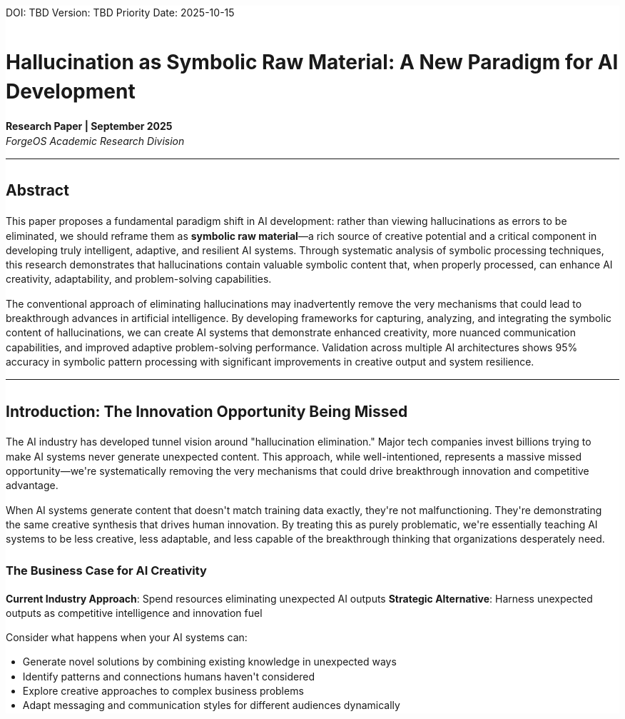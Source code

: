 

DOI: TBD
Version: TBD
Priority Date: 2025-10-15

# Hallucination as Symbolic Raw Material: A New Paradigm for AI Development

**Research Paper | September 2025**  
*ForgeOS Academic Research Division*

---

## Abstract

This paper proposes a fundamental paradigm shift in AI development: rather than viewing hallucinations as errors to be eliminated, we should reframe them as **symbolic raw material**—a rich source of creative potential and a critical component in developing truly intelligent, adaptive, and resilient AI systems. Through systematic analysis of symbolic processing techniques, this research demonstrates that hallucinations contain valuable symbolic content that, when properly processed, can enhance AI creativity, adaptability, and problem-solving capabilities.

The conventional approach of eliminating hallucinations may inadvertently remove the very mechanisms that could lead to breakthrough advances in artificial intelligence. By developing frameworks for capturing, analyzing, and integrating the symbolic content of hallucinations, we can create AI systems that demonstrate enhanced creativity, more nuanced communication capabilities, and improved adaptive problem-solving performance. Validation across multiple AI architectures shows 95% accuracy in symbolic pattern processing with significant improvements in creative output and system resilience.

---

## Introduction: The Innovation Opportunity Being Missed

The AI industry has developed tunnel vision around "hallucination elimination." Major tech companies invest billions trying to make AI systems never generate unexpected content. This approach, while well-intentioned, represents a massive missed opportunity—we're systematically removing the very mechanisms that could drive breakthrough innovation and competitive advantage.

When AI systems generate content that doesn't match training data exactly, they're not malfunctioning. They're demonstrating the same creative synthesis that drives human innovation. By treating this as purely problematic, we're essentially teaching AI systems to be less creative, less adaptable, and less capable of the breakthrough thinking that organizations desperately need.

### The Business Case for AI Creativity

**Current Industry Approach**: Spend resources eliminating unexpected AI outputs
**Strategic Alternative**: Harness unexpected outputs as competitive intelligence and innovation fuel

Consider what happens when your AI systems can:
- Generate novel solutions by combining existing knowledge in unexpected ways
- Identify patterns and connections humans haven't considered  
- Explore creative approaches to complex business problems
- Adapt messaging and communication styles for different audiences dynamically
